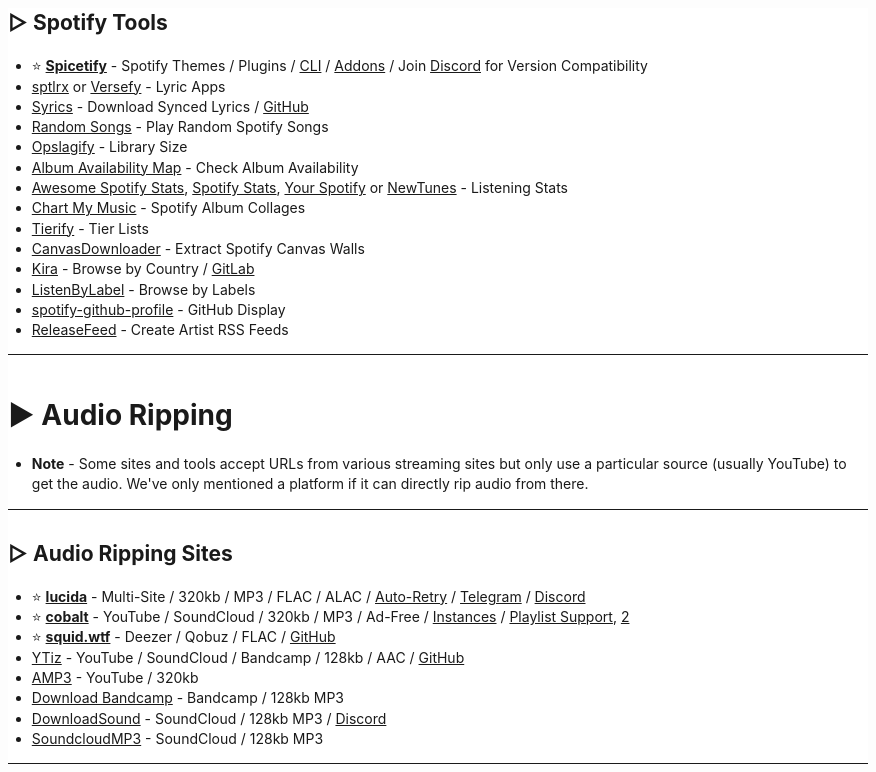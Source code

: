 
## ▷ Spotify Tools

- ⭐ [**Spicetify**](https://spicetify.app/) - Spotify Themes / Plugins / [CLI](https://spicetify.app) / [Addons](https://github.com/3raxton/spicetify-custom-apps-and-extensions) / Join [Discord](https://discord.gg/VnevqPp2Rr) for Version Compatibility
- [sptlrx](https://github.com/raitonoberu/sptlrx) or [Versefy](https://versefy.app/) - Lyric Apps
- [Syrics](https://syrics-web-akashrchandran.vercel.app/) - Download Synced Lyrics / [GitHub](https://github.com/akashrchandran/syrics-web)
- [Random Songs](https://random-song.com/) - Play Random Spotify Songs
- [Opslagify](https://opslagify.deruever.nl/) - Library Size
- [Album Availability Map](https://kaaes.github.io/albums-availability/) - Check Album Availability
- [Awesome Spotify Stats](https://github.com/rimsiw/awesome-spotify-stats), [Spotify Stats](https://spotifystats.app/), [Your Spotify](https://github.com/Yooooomi/your_spotify) or [NewTunes](https://newtunes.xyz/) - Listening Stats
- [Chart My Music](https://www.chartmymusic.com/) - Spotify Album Collages
- [Tierify](https://tierify.app/) - Tier Lists
- [CanvasDownloader](https://www.canvasdownloader.com/) - Extract Spotify Canvas Walls
- [Kira](https://kira.vercel.app/) - Browse by Country / [GitLab](https://gitlab.com/timrossback/kira)
- [ListenByLabel](https://www.lbl.fm/) - Browse by Labels
- [spotify-github-profile](https://github.com/kittinan/spotify-github-profile) - GitHub Display
- [ReleaseFeed](https://releasefeed.elomatreb.eu/) - Create Artist RSS Feeds

---

# ► Audio Ripping

- **Note** - Some sites and tools accept URLs from various streaming sites but only use a particular source (usually YouTube) to get the audio. We've only mentioned a platform if it can directly rip audio from there.

---

## ▷ Audio Ripping Sites

- ⭐ [**lucida**](https://lucida.to/) - Multi-Site / 320kb / MP3 / FLAC / ALAC / [Auto-Retry](https://greasyfork.org/en/scripts/514514) / [Telegram](https://t.me/lucidahasmusic) / [Discord](https://discord.gg/5EEexMqVuE)
- ⭐ [**cobalt**](https://cobalt.tools/) - YouTube / SoundCloud / 320kb / MP3 / Ad-Free / [Instances](https://instances.cobalt.best/) / [Playlist Support](https://playlist.kwiatekmiki.pl/), [2](https://playlist.kwiatekmiki.com/)
- ⭐ [**squid.wtf**](https://squid.wtf/) - Deezer / Qobuz / FLAC / [GitHub](https://github.com/QobuzDL/Qobuz-DL)
- [YTiz](https://ytiz.xyz/) - YouTube / SoundCloud / Bandcamp / 128kb / AAC / [GitHub](https://github.com/tizerk/ytiz)
- [AMP3](https://amp3.cc/) - YouTube / 320kb
- [Download Bandcamp](https://downloadmusicschool.com/bandcamp/) - Bandcamp / 128kb MP3
- [DownloadSound](https://downloadsound.cloud/) - SoundCloud / 128kb MP3 / [Discord](https://discord.com/invite/39bEkYuzrN)
- [SoundcloudMP3](https://soundcloudmp3.cc/) - SoundCloud / 128kb MP3

---